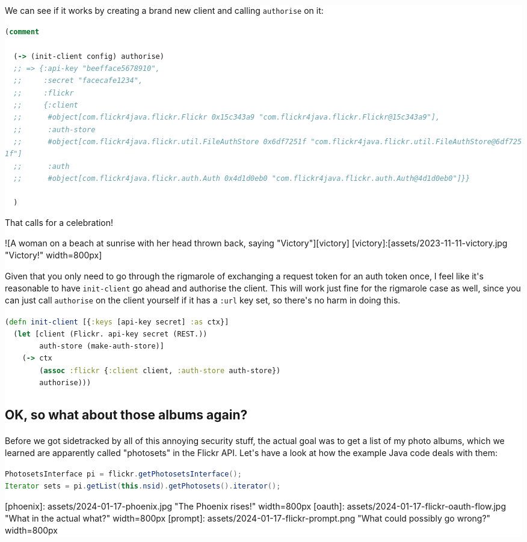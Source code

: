 We can see if it works by creating a brand new client and calling `authorise` on
it:

``` clojure
(comment

  (-> (init-client config) authorise)
  ;; => {:api-key "beefface5678910",
  ;;     :secret "facecafe1234",
  ;;     :flickr
  ;;     {:client
  ;;      #object[com.flickr4java.flickr.Flickr 0x15c343a9 "com.flickr4java.flickr.Flickr@15c343a9"],
  ;;      :auth-store
  ;;      #object[com.flickr4java.flickr.util.FileAuthStore 0x6df7251f "com.flickr4java.flickr.util.FileAuthStore@6df7251f"]
  ;;      :auth
  ;;      #object[com.flickr4java.flickr.auth.Auth 0x4d1d0eb0 "com.flickr4java.flickr.auth.Auth@4d1d0eb0"]}}

  )
```

That calls for a celebration!

![A woman on a beach at sunrise with her head thrown back, saying "Victory"][victory]
[victory]:[assets/2023-11-11-victory.jpg "Victory!" width=800px]

Given that you only need to go through the rigmarole of exchanging a request
token for an auth token once, I feel like it's reasonable to have `init-client`
go ahead and authorise the client. This will work just fine for the rigmarole
case as well, since you can just call `authorise` on the client yourself if it
has a `:url` key set, so there's no harm in doing this.

``` clojure
(defn init-client [{:keys [api-key secret] :as ctx}]
  (let [client (Flickr. api-key secret (REST.))
        auth-store (make-auth-store)]
    (-> ctx
        (assoc :flickr {:client client, :auth-store auth-store})
        authorise)))
```

## OK, so what about those albums again?

Before we got sidetracked by all of this annoying security stuff, the actual
goal was to get a list of my photo albums, which we learned are apparently
called "photosets" in the Flickr API. Let's have a look at how the example Java
code deals with them:

``` java
PhotosetsInterface pi = flickr.getPhotosetsInterface();
Iterator sets = pi.getList(this.nsid).getPhotosets().iterator();
```


[phoenix]: assets/2024-01-17-phoenix.jpg "The Phoenix rises!" width=800px
[oauth]: assets/2024-01-17-flickr-oauth-flow.jpg "What in the actual what?" width=800px
[prompt]: assets/2024-01-17-flickr-prompt.png "What could possibly go wrong?" width=800px
